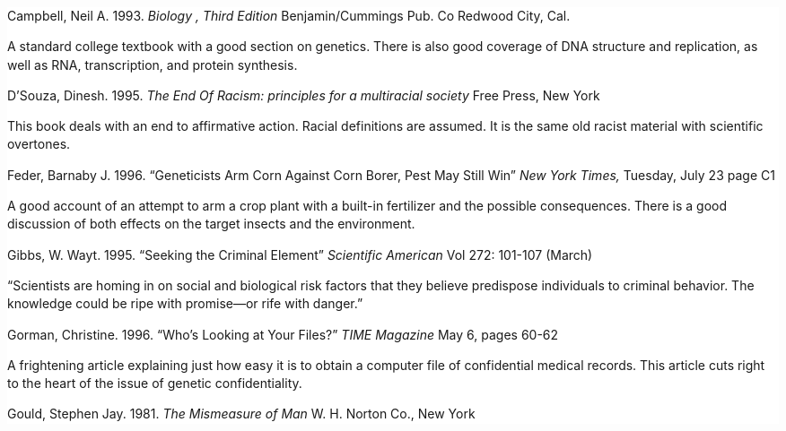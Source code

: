   Campbell, Neil A. 1993.
  <i>
   Biology , Third Edition
  </i>
  Benjamin/Cummings Pub. Co Redwood City, Cal.
 </p>
 <p>
  A standard college textbook with a good section on genetics. There is also good coverage of DNA structure and replication, as well as RNA, transcription, and protein synthesis.
 </p>
 <p>
  D’Souza, Dinesh. 1995.
  <i>
   The End Of Racism: principles for a multiracial society
  </i>
  Free Press, New York
 </p>
 <p>
  This book deals with an end to affirmative action. Racial definitions are assumed. It is the same old racist material with scientific overtones.
 </p>
 <p>
  Feder, Barnaby J. 1996. “Geneticists Arm Corn Against Corn Borer, Pest May Still Win”
  <i>
   New York Times,
  </i>
  Tuesday, July 23 page C1
 </p>
 <p>
  A good account of an attempt to arm a crop plant with a built-in fertilizer and the possible consequences. There is a good discussion of both effects on the target insects and the environment.
 </p>
 <p>
  Gibbs, W. Wayt. 1995. “Seeking the Criminal Element”
  <i>
   Scientific American
  </i>
  Vol 272: 101-107 (March)
 </p>
 <p>
  “Scientists are homing in on social and biological risk factors that they believe predispose individuals to criminal behavior. The knowledge could be ripe with promise—or rife with danger.”
 </p>
 <p>
  Gorman, Christine. 1996. “Who’s Looking at Your Files?”
  <i>
   TIME Magazine
  </i>
  May 6, pages 60-62
 </p>
 <p>
  A frightening article explaining just how easy it is to obtain a computer file of confidential medical records. This article cuts right to the heart of the issue of genetic confidentiality.
 </p>
 <p>
  Gould, Stephen Jay. 1981.
  <i>
   The Mismeasure of Man
  </i>
  W. H. Norton Co., New York
 </p>
 <p>